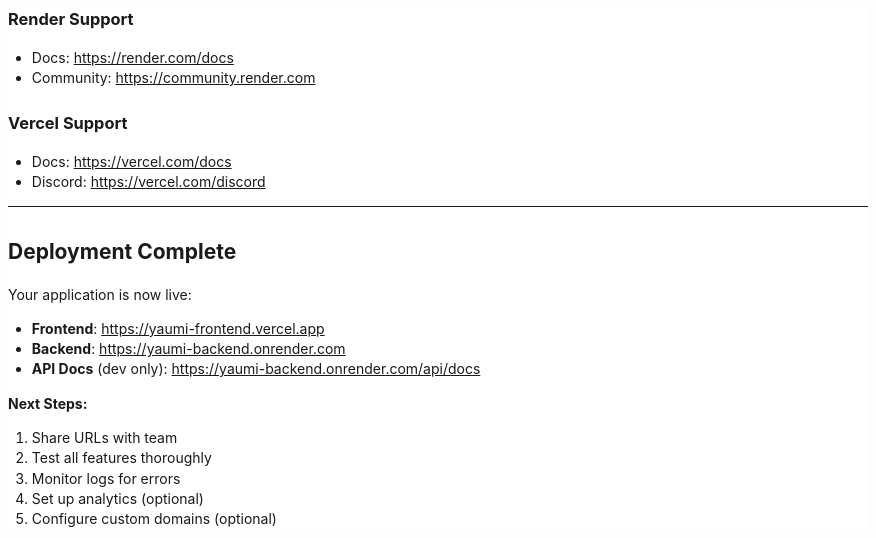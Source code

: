 ### Render Support
- Docs: https://render.com/docs
- Community: https://community.render.com

### Vercel Support
- Docs: https://vercel.com/docs
- Discord: https://vercel.com/discord

---

## Deployment Complete

Your application is now live:

- **Frontend**: https://yaumi-frontend.vercel.app
- **Backend**: https://yaumi-backend.onrender.com
- **API Docs** (dev only): https://yaumi-backend.onrender.com/api/docs

**Next Steps:**
1. Share URLs with team
2. Test all features thoroughly
3. Monitor logs for errors
4. Set up analytics (optional)
5. Configure custom domains (optional)
